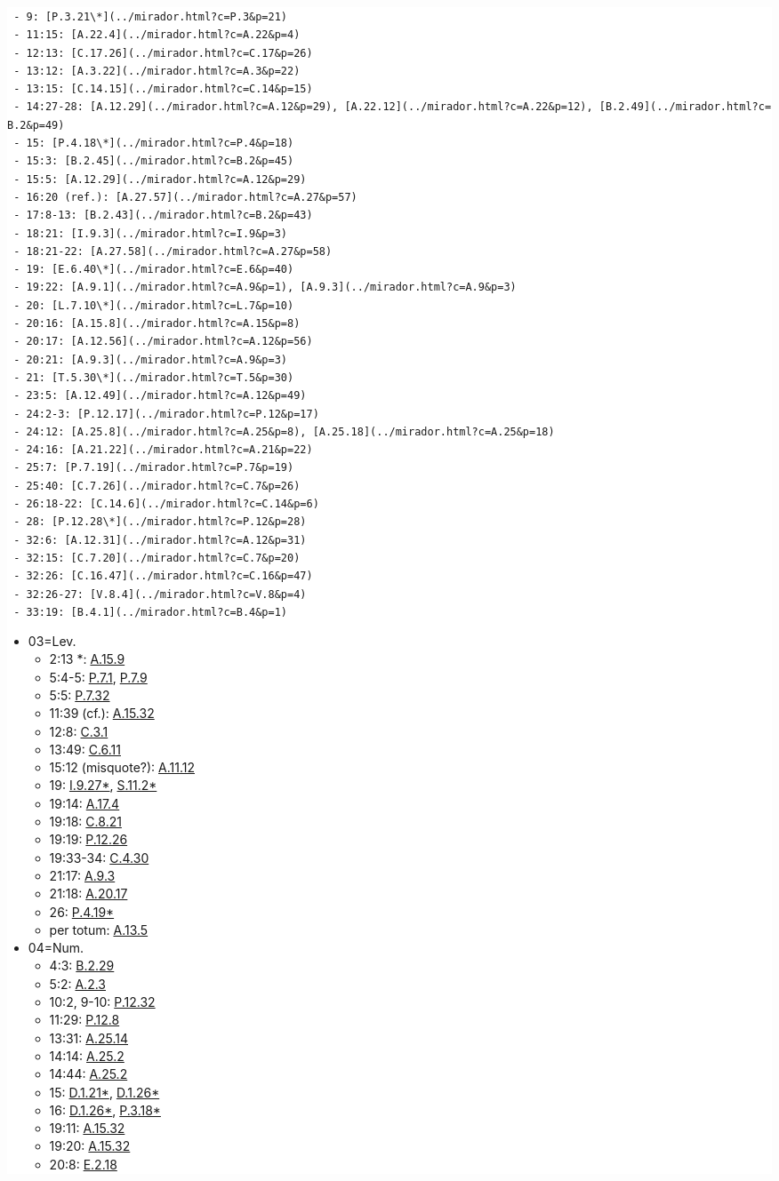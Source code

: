      - 9: [P.3.21\*](../mirador.html?c=P.3&p=21)
     - 11:15: [A.22.4](../mirador.html?c=A.22&p=4)
     - 12:13: [C.17.26](../mirador.html?c=C.17&p=26)
     - 13:12: [A.3.22](../mirador.html?c=A.3&p=22)
     - 13:15: [C.14.15](../mirador.html?c=C.14&p=15)
     - 14:27-28: [A.12.29](../mirador.html?c=A.12&p=29), [A.22.12](../mirador.html?c=A.22&p=12), [B.2.49](../mirador.html?c=B.2&p=49)
     - 15: [P.4.18\*](../mirador.html?c=P.4&p=18)
     - 15:3: [B.2.45](../mirador.html?c=B.2&p=45)
     - 15:5: [A.12.29](../mirador.html?c=A.12&p=29)
     - 16:20 (ref.): [A.27.57](../mirador.html?c=A.27&p=57)
     - 17:8-13: [B.2.43](../mirador.html?c=B.2&p=43)
     - 18:21: [I.9.3](../mirador.html?c=I.9&p=3)
     - 18:21-22: [A.27.58](../mirador.html?c=A.27&p=58)
     - 19: [E.6.40\*](../mirador.html?c=E.6&p=40)
     - 19:22: [A.9.1](../mirador.html?c=A.9&p=1), [A.9.3](../mirador.html?c=A.9&p=3)
     - 20: [L.7.10\*](../mirador.html?c=L.7&p=10)
     - 20:16: [A.15.8](../mirador.html?c=A.15&p=8)
     - 20:17: [A.12.56](../mirador.html?c=A.12&p=56)
     - 20:21: [A.9.3](../mirador.html?c=A.9&p=3)
     - 21: [T.5.30\*](../mirador.html?c=T.5&p=30)
     - 23:5: [A.12.49](../mirador.html?c=A.12&p=49)
     - 24:2-3: [P.12.17](../mirador.html?c=P.12&p=17)
     - 24:12: [A.25.8](../mirador.html?c=A.25&p=8), [A.25.18](../mirador.html?c=A.25&p=18)
     - 24:16: [A.21.22](../mirador.html?c=A.21&p=22)
     - 25:7: [P.7.19](../mirador.html?c=P.7&p=19)
     - 25:40: [C.7.26](../mirador.html?c=C.7&p=26)
     - 26:18-22: [C.14.6](../mirador.html?c=C.14&p=6)
     - 28: [P.12.28\*](../mirador.html?c=P.12&p=28)
     - 32:6: [A.12.31](../mirador.html?c=A.12&p=31)
     - 32:15: [C.7.20](../mirador.html?c=C.7&p=20)
     - 32:26: [C.16.47](../mirador.html?c=C.16&p=47)
     - 32:26-27: [V.8.4](../mirador.html?c=V.8&p=4)
     - 33:19: [B.4.1](../mirador.html?c=B.4&p=1)
   - 03=Lev.
     - 2:13 \*: [A.15.9](../mirador.html?c=A.15&p=9)
     - 5:4-5: [P.7.1](../mirador.html?c=P.7&p=1), [P.7.9](../mirador.html?c=P.7&p=9)
     - 5:5: [P.7.32](../mirador.html?c=P.7&p=32)
     - 11:39 (cf.): [A.15.32](../mirador.html?c=A.15&p=32)
     - 12:8: [C.3.1](../mirador.html?c=C.3&p=1)
     - 13:49: [C.6.11](../mirador.html?c=C.6&p=11)
     - 15:12 (misquote?): [A.11.12](../mirador.html?c=A.11&p=12)
     - 19: [I.9.27\*](../mirador.html?c=I.9&p=27), [S.11.2\*](../mirador.html?c=S.11&p=2)
     - 19:14: [A.17.4](../mirador.html?c=A.17&p=4)
     - 19:18: [C.8.21](../mirador.html?c=C.8&p=21)
     - 19:19: [P.12.26](../mirador.html?c=P.12&p=26)
     - 19:33-34: [C.4.30](../mirador.html?c=C.4&p=30)
     - 21:17: [A.9.3](../mirador.html?c=A.9&p=3)
     - 21:18: [A.20.17](../mirador.html?c=A.20&p=17)
     - 26: [P.4.19\*](../mirador.html?c=P.4&p=19)
     - per totum: [A.13.5](../mirador.html?c=A.13&p=5)
   - 04=Num.
     - 4:3: [B.2.29](../mirador.html?c=B.2&p=29)
     - 5:2: [A.2.3](../mirador.html?c=A.2&p=3)
     - 10:2, 9-10: [P.12.32](../mirador.html?c=P.12&p=32)
     - 11:29: [P.12.8](../mirador.html?c=P.12&p=8)
     - 13:31: [A.25.14](../mirador.html?c=A.25&p=14)
     - 14:14: [A.25.2](../mirador.html?c=A.25&p=2)
     - 14:44: [A.25.2](../mirador.html?c=A.25&p=2)
     - 15: [D.1.21\*](../mirador.html?c=D.1&p=21), [D.1.26\*](../mirador.html?c=D.1&p=26)
     - 16: [D.1.26\*](../mirador.html?c=D.1&p=26), [P.3.18\*](../mirador.html?c=P.3&p=18)
     - 19:11: [A.15.32](../mirador.html?c=A.15&p=32)
     - 19:20: [A.15.32](../mirador.html?c=A.15&p=32)
     - 20:8: [E.2.18](../mirador.html?c=E.2&p=18)